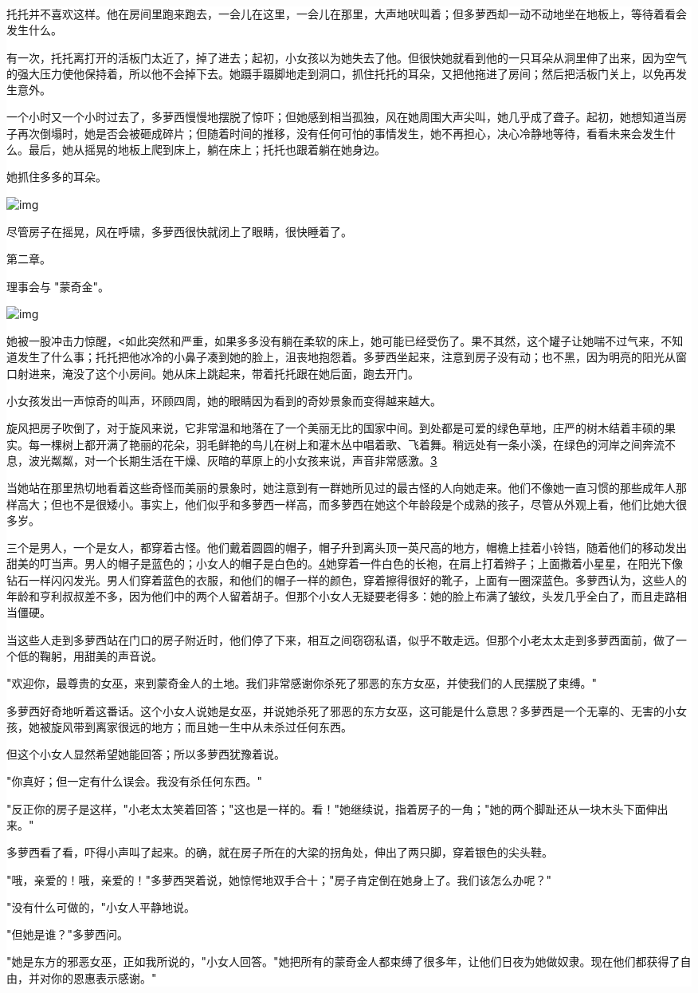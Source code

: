 托托并不喜欢这样。他在房间里跑来跑去，一会儿在这里，一会儿在那里，大声地吠叫着；但多萝西却一动不动地坐在地板上，等待着看会发生什么。

有一次，托托离打开的活板门太近了，掉了进去；起初，小女孩以为她失去了他。但很快她就看到他的一只耳朵从洞里伸了出来，因为空气的强大压力使他保持着，所以他不会掉下去。她蹑手蹑脚地走到洞口，抓住托托的耳朵，又把他拖进了房间；然后把活板门关上，以免再发生意外。

一个小时又一个小时过去了，多萝西慢慢地摆脱了惊吓；但她感到相当孤独，风在她周围大声尖叫，她几乎成了聋子。起初，她想知道当房子再次倒塌时，她是否会被砸成碎片；但随着时间的推移，没有任何可怕的事情发生，她不再担心，决心冷静地等待，看看未来会发生什么。最后，她从摇晃的地板上爬到床上，躺在床上；托托也跟着躺在她身边。



她抓住多多的耳朵。

![img](https://Chaotic-w.github.io/img/j08_the_wonderful_wizard_of_oz/images/000007.jpg)

尽管房子在摇晃，风在呼啸，多萝西很快就闭上了眼睛，很快睡着了。



第二章。

理事会与 "蒙奇金"。

![img](https://Chaotic-w.github.io/img/j08_the_wonderful_wizard_of_oz/images/000025.jpg)

她被一股冲击力惊醒，<如此突然和严重，如果多多没有躺在柔软的床上，她可能已经受伤了。果不其然，这个罐子让她喘不过气来，不知道发生了什么事；托托把他冰冷的小鼻子凑到她的脸上，沮丧地抱怨着。多萝西坐起来，注意到房子没有动；也不黑，因为明亮的阳光从窗口射进来，淹没了这个小房间。她从床上跳起来，带着托托跟在她后面，跑去开门。

小女孩发出一声惊奇的叫声，环顾四周，她的眼睛因为看到的奇妙景象而变得越来越大。



旋风把房子吹倒了，对于旋风来说，它非常温和地落在了一个美丽无比的国家中间。到处都是可爱的绿色草地，庄严的树木结着丰硕的果实。每一棵树上都开满了艳丽的花朵，羽毛鲜艳的鸟儿在树上和灌木丛中唱着歌、飞着舞。稍远处有一条小溪，在绿色的河岸之间奔流不息，波光粼粼，对一个长期生活在干燥、灰暗的草原上的小女孩来说，声音非常感激。[3](#calibre_link-206)

当她站在那里热切地看着这些奇怪而美丽的景象时，她注意到有一群她所见过的最古怪的人向她走来。他们不像她一直习惯的那些成年人那样高大；但也不是很矮小。事实上，他们似乎和多萝西一样高，而多萝西在她这个年龄段是个成熟的孩子，尽管从外观上看，他们比她大很多岁。



三个是男人，一个是女人，都穿着古怪。他们戴着圆圆的帽子，帽子升到离头顶一英尺高的地方，帽檐上挂着小铃铛，随着他们的移动发出甜美的叮当声。男人的帽子是蓝色的；小女人的帽子是白色的。[4](#calibre_link-207)她穿着一件白色的长袍，在肩上打着辫子；上面撒着小星星，在阳光下像钻石一样闪闪发光。男人们穿着蓝色的衣服，和他们的帽子一样的颜色，穿着擦得很好的靴子，上面有一圈深蓝色。多萝西认为，这些人的年龄和亨利叔叔差不多，因为他们中的两个人留着胡子。但那个小女人无疑要老得多：她的脸上布满了皱纹，头发几乎全白了，而且走路相当僵硬。

当这些人走到多萝西站在门口的房子附近时，他们停了下来，相互之间窃窃私语，似乎不敢走远。但那个小老太太走到多萝西面前，做了一个低的鞠躬，用甜美的声音说。

"欢迎你，最尊贵的女巫，来到蒙奇金人的土地。我们非常感谢你杀死了邪恶的东方女巫，并使我们的人民摆脱了束缚。"

多萝西好奇地听着这番话。这个小女人说她是女巫，并说她杀死了邪恶的东方女巫，这可能是什么意思？多萝西是一个无辜的、无害的小女孩，她被旋风带到离家很远的地方；而且她一生中从未杀过任何东西。

但这个小女人显然希望她能回答；所以多萝西犹豫着说。

"你真好；但一定有什么误会。我没有杀任何东西。"

"反正你的房子是这样，"小老太太笑着回答；"这也是一样的。看！"她继续说，指着房子的一角；"她的两个脚趾还从一块木头下面伸出来。"

多萝西看了看，吓得小声叫了起来。的确，就在房子所在的大梁的拐角处，伸出了两只脚，穿着银色的尖头鞋。

"哦，亲爱的！哦，亲爱的！"多萝西哭着说，她惊愕地双手合十；"房子肯定倒在她身上了。我们该怎么办呢？"

"没有什么可做的，"小女人平静地说。

"但她是谁？"多萝西问。

"她是东方的邪恶女巫，正如我所说的，"小女人回答。"她把所有的蒙奇金人都束缚了很多年，让他们日夜为她做奴隶。现在他们都获得了自由，并对你的恩惠表示感谢。"
